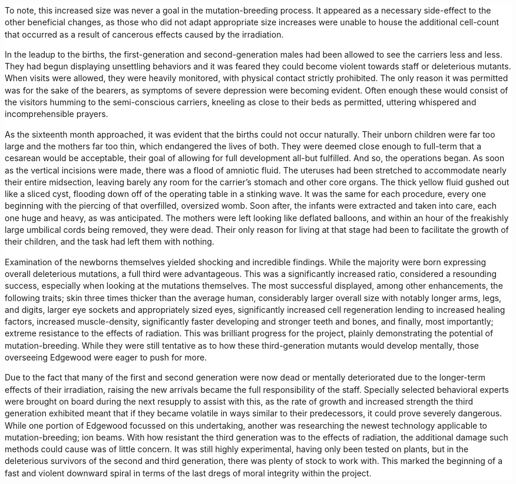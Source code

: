 To note, this increased size was never a goal in the mutation-breeding process. It appeared as a necessary side-effect to the other beneficial changes, as those who did not adapt appropriate size increases were unable to house the additional cell-count that occurred as a result of cancerous effects caused by the irradiation.

In the leadup to the births, the first-generation and second-generation males had been allowed to see the carriers less and less. They had begun displaying unsettling behaviors and it was feared they could become violent towards staff or deleterious mutants. When visits were allowed, they were heavily monitored, with physical contact strictly prohibited. The only reason it was permitted was for the sake of the bearers, as symptoms of severe depression were becoming evident. Often enough these would consist of the visitors humming to the semi-conscious carriers, kneeling as close to their beds as permitted, uttering whispered and incomprehensible prayers.

As the sixteenth month approached, it was evident that the births could not occur naturally. Their unborn children were far too large and the mothers far too thin, which endangered the lives of both. They were deemed close enough to full-term that a cesarean would be acceptable, their goal of allowing for full development all-but fulfilled. And so, the operations began. As soon as the vertical incisions were made, there was a flood of amniotic fluid. The uteruses had been stretched to accommodate nearly their entire midsection, leaving barely any room for the carrier’s stomach and other core organs. The thick yellow fluid gushed out like a sliced cyst, flooding down off of the operating table in a stinking wave. It was the same for each procedure, every one beginning with the piercing of that overfilled, oversized womb. Soon after, the infants were extracted and taken into care, each one huge and heavy, as was anticipated. The mothers were left looking like deflated balloons, and within an hour of the freakishly large umbilical cords being removed, they were dead. Their only reason for living at that stage had been to facilitate the growth of their children, and the task had left them with nothing.

Examination of the newborns themselves yielded shocking and incredible findings. While the majority were born expressing overall deleterious mutations, a full third were advantageous. This was a significantly increased ratio, considered a resounding success, especially when looking at the mutations themselves. The most successful displayed, among other enhancements, the following traits; skin three times thicker than the average human, considerably larger overall size with notably longer arms, legs, and digits, larger eye sockets and appropriately sized eyes, significantly increased cell regeneration lending to increased healing factors, increased muscle-density, significantly faster developing and stronger teeth and bones, and finally, most importantly; extreme resistance to the effects of radiation.
This was brilliant progress for the project, plainly demonstrating the potential of mutation-breeding. While they were still tentative as to how these third-generation mutants would develop mentally, those overseeing Edgewood were eager to push for more.

Due to the fact that many of the first and second generation were now dead or mentally deteriorated due to the longer-term effects of their irradiation, raising the new arrivals became the full responsibility of the staff. Specially selected behavioral experts were brought on board during the next resupply to assist with this, as the rate of growth and increased strength the third generation exhibited meant that if they became volatile in ways similar to their predecessors, it could prove severely dangerous.
While one portion of Edgewood focussed on this undertaking, another was researching the newest technology applicable to mutation-breeding; ion beams. With how resistant the third generation was to the effects of radiation, the additional damage such methods could cause was of little concern. It was still highly experimental, having only been tested on plants, but in the deleterious survivors of the second and third generation, there was plenty of stock to work with. This marked the beginning of a fast and violent downward spiral in terms of the last dregs of moral integrity within the project.
